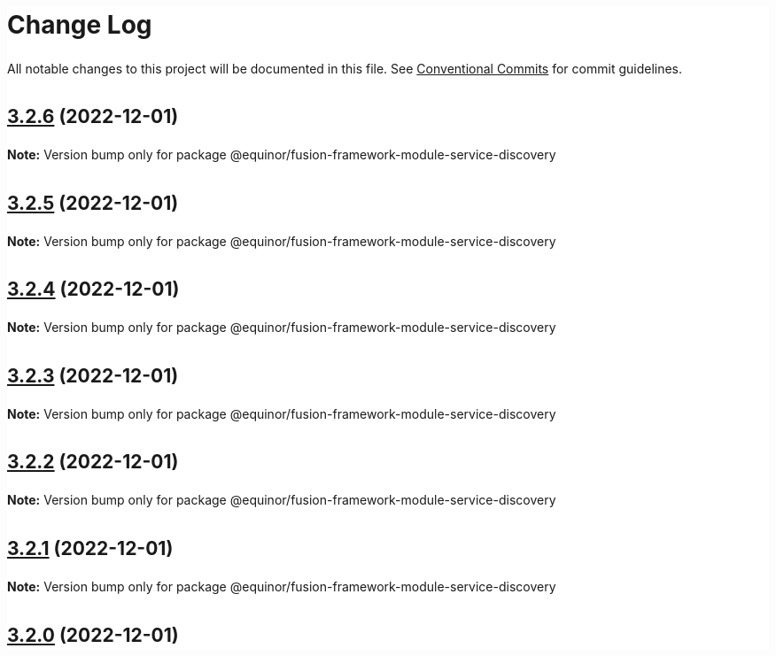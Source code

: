 # Change Log

All notable changes to this project will be documented in this file.
See [Conventional Commits](https://conventionalcommits.org) for commit guidelines.

## [3.2.6](https://github.com/equinor/fusion-framework/compare/@equinor/fusion-framework-module-service-discovery@3.2.5...@equinor/fusion-framework-module-service-discovery@3.2.6) (2022-12-01)

**Note:** Version bump only for package @equinor/fusion-framework-module-service-discovery

## [3.2.5](https://github.com/equinor/fusion-framework/compare/@equinor/fusion-framework-module-service-discovery@3.2.4...@equinor/fusion-framework-module-service-discovery@3.2.5) (2022-12-01)

**Note:** Version bump only for package @equinor/fusion-framework-module-service-discovery

## [3.2.4](https://github.com/equinor/fusion-framework/compare/@equinor/fusion-framework-module-service-discovery@3.2.3...@equinor/fusion-framework-module-service-discovery@3.2.4) (2022-12-01)

**Note:** Version bump only for package @equinor/fusion-framework-module-service-discovery

## [3.2.3](https://github.com/equinor/fusion-framework/compare/@equinor/fusion-framework-module-service-discovery@3.2.2...@equinor/fusion-framework-module-service-discovery@3.2.3) (2022-12-01)

**Note:** Version bump only for package @equinor/fusion-framework-module-service-discovery

## [3.2.2](https://github.com/equinor/fusion-framework/compare/@equinor/fusion-framework-module-service-discovery@3.2.1...@equinor/fusion-framework-module-service-discovery@3.2.2) (2022-12-01)

**Note:** Version bump only for package @equinor/fusion-framework-module-service-discovery

## [3.2.1](https://github.com/equinor/fusion-framework/compare/@equinor/fusion-framework-module-service-discovery@3.2.0...@equinor/fusion-framework-module-service-discovery@3.2.1) (2022-12-01)

**Note:** Version bump only for package @equinor/fusion-framework-module-service-discovery

## [3.2.0](https://github.com/equinor/fusion-framework/compare/@equinor/fusion-framework-module-service-discovery@3.1.4...@equinor/fusion-framework-module-service-discovery@3.2.0) (2022-12-01)
